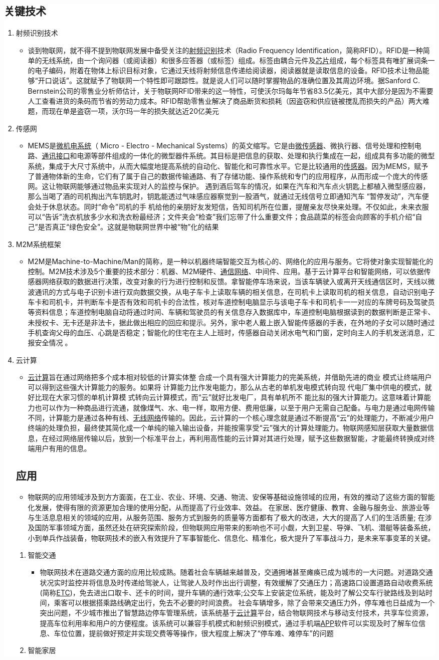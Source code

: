   ## 关键技术

  1. 射频识别技术

     - 谈到物联网，就不得不提到物联网发展中备受关注的[射频识别](https://baike.baidu.com/item/射频识别/2510798)技术（Radio Frequency Identification，简称RFID）。RFID是一种简单的无线系统，由一个询问器（或阅读器）和很多应答器（或标签）组成。标签由耦合元件及[芯片](https://baike.baidu.com/item/芯片/32249)组成，每个标签具有唯扩展词条一的电子编码，附着在物体上标识目标对象，它通过天线将射频信息传递给阅读器，阅读器就是读取信息的设备。RFID技术让物品能够“开口说话”。这就赋予了物联网一个特性即可跟踪性。就是说人们可以随时掌握物品的准确位置及其周边环境。据Sanford C. Bernstein公司的零售业分析师估计，关于物联网RFID带来的这一特性，可使沃尔玛每年节省83.5亿美元，其中大部分是因为不需要人工查看进货的条码而节省的劳动力成本。RFID帮助零售业解决了商品断货和损耗（因盗窃和供应链被搅乱而损失的产品）两大难题，而现在单是盗窃一项，沃尔玛一年的损失就达近20亿美元

  2. 传感网

     - MEMS是[微机电系统](https://baike.baidu.com/item/微机电系统/1718090)（ Micro - Electro - Mechanical Systems）的英文缩写。它是由[微传感器](https://baike.baidu.com/item/微传感器/460226)、微执行器、信号处理和控制电路、[通讯接口](https://baike.baidu.com/item/通讯接口/2439165)和电源等部件组成的一体化的微型器件系统。其目标是把信息的获取、处理和执行集成在一起，组成具有多功能的微型系统，集成于大尺寸系统中，从而大幅度地提高系统的自动化、智能化和可靠性水平。它是比较通用的[传感器](https://baike.baidu.com/item/传感器/26757)。因为MEMS，赋予了普通物体新的生命，它们有了属于自己的数据传输通路、有了存储功能、操作系统和专门的应用程序，从而形成一个庞大的传感网。这让物联网能够通过物品来实现对人的监控与保护。 遇到酒后驾车的情况，如果在汽车和汽车点火钥匙上都植入微型感应器，那么当喝了酒的司机掏出汽车钥匙时，钥匙能透过气味感应器察觉到一股酒气，就通过无线信号立即通知汽车 “暂停发动”，汽车便会处于休息状态。同时“命令”司机的手 机给他的亲朋好友发短信，告知司机所在位置，提醒亲友尽快来处理。不仅如此，未来衣服可以“告诉”洗衣机放多少水和洗衣粉最经济；文件夹会“检查”我们忘带了什么重要文件；食品蔬菜的标签会向顾客的手机介绍“自己”是否真正“绿色安全”。这就是物联网世界中被“物”化的结果

  3. M2M系统框架

     - M2M是Machine-to-Machine/Man的简称，是一种以机器终端智能交互为核心的、网络化的应用与服务。它将使对象实现智能化的控制。M2M技术涉及5个重要的技术部分：机器、M2M硬件、[通信网络](https://baike.baidu.com/item/通信网络/1302896)、中间件、应用。基于云计算平台和智能网络，可以依据传感器网络获取的数据进行决策，改变对象的行为进行控制和反馈。拿智能停车场来说，当该车辆驶入或离开天线通信区时，天线以微波通讯的方式与电子识别卡进行双向数据交换，从电子车卡上读取车辆的相关信息，在司机卡上读取司机的相关信息，自动识别电子车卡和司机卡，并判断车卡是否有效和司机卡的合法性，核对车道控制电脑显示与该电子车卡和司机卡一一对应的车牌号码及驾驶员等资料信息；车道控制电脑自动将通过时间、车辆和驾驶员的有关信息存入数据库中，车道控制电脑根据读到的数据判断是正常卡、未授权卡、无卡还是非法卡，据此做出相应的回应和提示。另外，家中老人戴上嵌入智能传感器的手表，在外地的子女可以随时通过手机查询父母的血压、心跳是否稳定；智能化的住宅在主人上班时，传感器自动关闭水电气和门窗，定时向主人的手机发送消息，汇报安全情况 。

  4. 云计算

     - [云计算](https://baike.baidu.com/item/云计算/9969353)旨在通过网络把多个成本相对较低的计算实体整 合成一个具有强大计算能力的完美系统，并借助先进的商业 模式让终端用户可以得到这些强大计算能力的服务。如果将 计算能力比作发电能力，那么从古老的单机发电模式转向现 代电厂集中供电的模式，就好比现在大家习惯的单机计算模 式转向云计算模式，而“云”就好比发电厂，具有单机所不 能比拟的强大计算能力。这意味着计算能力也可以作为一种商品进行流通，就像煤气、水、电一样，取用方便、费用低廉，以至于用户无需自己配备。与电力是通过电网传输不同，计算能力是通过各种有线、[无线网络](https://baike.baidu.com/item/无线网络/169080)传输的。因此，云计算的一个核心理念就是通过不断提高“云”的处理能力，不断减少用户终端的处理负担，最终使其简化成一个单纯的输入输出设备，并能按需享受“云”强大的计算处理能力。物联网感知层获取大量数据信息，在经过网络层传输以后，放到一个标准平台上，再利用高性能的云计算对其进行处理，赋予这些数据智能，才能最终转换成对终端用户有用的信息。

     

     ## 应用

     - 物联网的应用领域涉及到方方面面，在工业、农业、环境、交通、物流、安保等基础设施领域的应用，有效的推动了这些方面的智能化发展，使得有限的资源更加合理的使用分配，从而提高了行业效率、效益。 在家居、医疗健康、教育、金融与服务业、旅游业等与生活息息相关的领域的应用，从服务范围、服务方式到服务的质量等方面都有了极大的改进，大大的提高了人们的生活质量; 在涉及国防军事领域方面，虽然还处在研究探索阶段，但物联网应用带来的影响也不可小觑，大到卫星、导弹、飞机、潜艇等装备系统，小到单兵作战装备，物联网技术的嵌入有效提升了军事智能化、信息化、精准化，极大提升了军事战斗力，是未来军事变革的关键。

     1. 智能交通

        - 物联网技术在道路交通方面的应用比较成熟。随着社会车辆越来越普及，交通拥堵甚至瘫痪已成为城市的一大问题。对道路交通状况实时监控并将信息及时传递给驾驶人，让驾驶人及时作出出行调整，有效缓解了交通压力；高速路口设置道路自动收费系统(简称[ETC](https://baike.baidu.com/item/ETC/563188))，免去进出口取卡、还卡的时间，提升车辆的通行效率;公交车上安装定位系统，能及时了解公交车行驶路线及到站时间，乘客可以根据搭乘路线确定出行，免去不必要的时间浪费。 社会车辆增多，除了会带来交通压力外，停车难也日益成为一个突出问题，不少城市推出了智慧路边停车管理系统，该系统基于[云计算](https://baike.baidu.com/item/云计算/9969353)平台，结合物联网技术与移动支付技术，共享车位资源，提高车位利用率和用户的方便程度。该系统可以兼容手机模式和射频识别模式，通过手机端[APP](https://baike.baidu.com/item/APP/6133292)软件可以实现及时了解车位信息、车位位置，提前做好预定并实现交费等等操作，很大程度上解决了“停车难、难停车”的问题

     2. 智能家居
